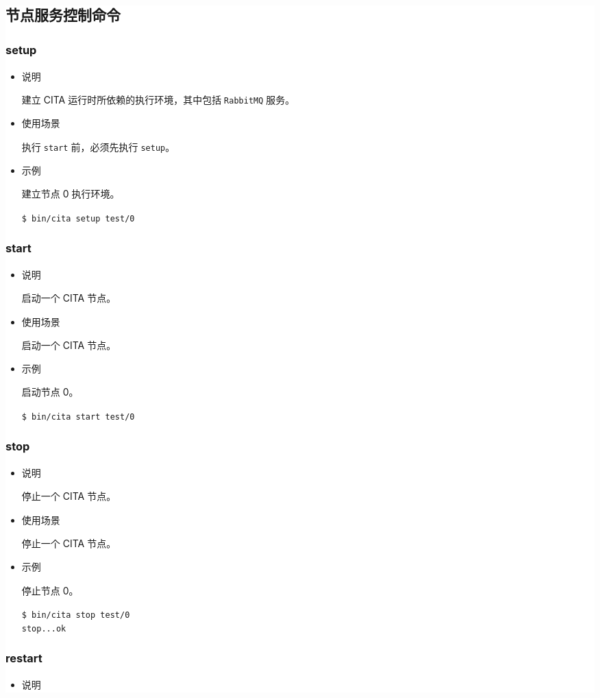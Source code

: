 ## 节点服务控制命令

### setup

* 说明

  建立 CITA 运行时所依赖的执行环境，其中包括 `RabbitMQ` 服务。

* 使用场景

  执行 `start` 前，必须先执行 `setup`。

* 示例

  建立节点 0 执行环境。

  ```shell
  $ bin/cita setup test/0
  ```

### start

* 说明

  启动一个 CITA 节点。

* 使用场景

  启动一个 CITA 节点。

* 示例

  启动节点 0。

  ```shell
  $ bin/cita start test/0
  ```

### stop

* 说明

  停止一个 CITA 节点。

* 使用场景

  停止一个 CITA 节点。

* 示例

  停止节点 0。

  ```shell
  $ bin/cita stop test/0
  stop...ok
  ```

### restart

* 说明
